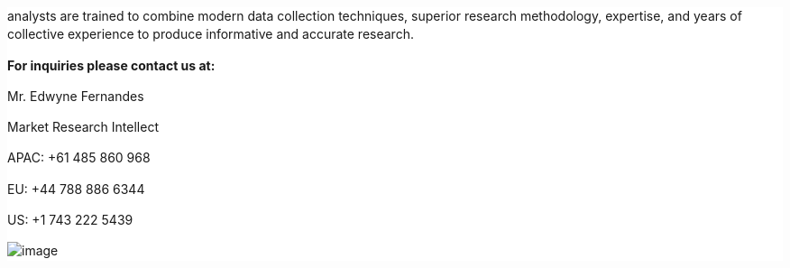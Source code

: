 analysts are trained to combine modern data collection techniques, superior research methodology, expertise, and years of collective experience to produce informative and accurate research.</span></p><p><strong>For inquiries please contact us at:</strong></p><p>Mr. Edwyne Fernandes</p><p>Market Research Intellect</p><p>APAC: +61 485 860 968</p><p>EU: +44 788 886 6344</p><p>US: +1 743 222 5439</p>
![image](https://github.com/user-attachments/assets/d9fe774a-b2ef-44af-8b4c-c25fce92ef50)
